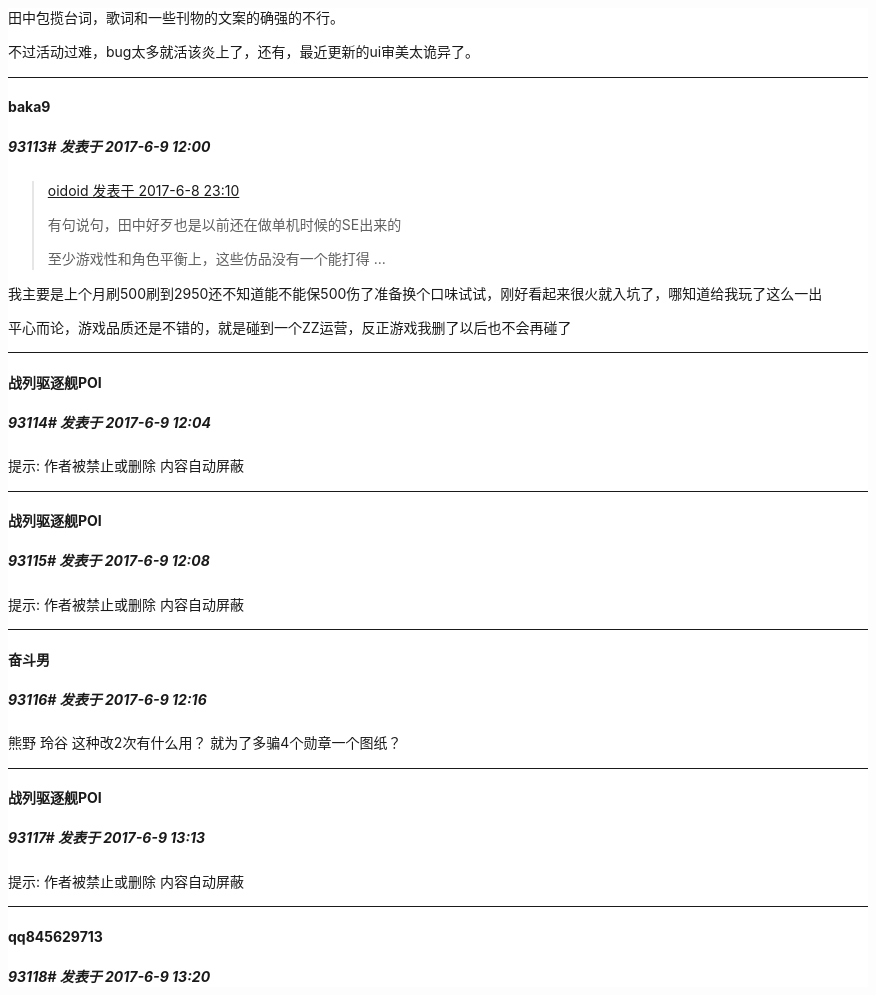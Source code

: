 田中包揽台词，歌词和一些刊物的文案的确强的不行。

不过活动过难，bug太多就活该炎上了，还有，最近更新的ui审美太诡异了。


*****

####  baka9  
##### 93113#       发表于 2017-6-9 12:00


<blockquote><a href="httphttps://bbs.saraba1st.com/2b/forum.php?mod=redirect&amp;goto=findpost&amp;pid=36200791&amp;ptid=930880" target="_blank">oidoid 发表于 2017-6-8 23:10</a>

有句说句，田中好歹也是以前还在做单机时候的SE出来的

至少游戏性和角色平衡上，这些仿品没有一个能打得 ...</blockquote>
我主要是上个月刷500刷到2950还不知道能不能保500伤了准备换个口味试试，刚好看起来很火就入坑了，哪知道给我玩了这么一出


平心而论，游戏品质还是不错的，就是碰到一个ZZ运营，反正游戏我删了以后也不会再碰了


*****

####  战列驱逐舰POI  
##### 93114#       发表于 2017-6-9 12:04

提示: 作者被禁止或删除 内容自动屏蔽


*****

####  战列驱逐舰POI  
##### 93115#       发表于 2017-6-9 12:08

提示: 作者被禁止或删除 内容自动屏蔽


*****

####  奋斗男  
##### 93116#       发表于 2017-6-9 12:16


熊野 玲谷 这种改2次有什么用？ 就为了多骗4个勋章一个图纸？


*****

####  战列驱逐舰POI  
##### 93117#       发表于 2017-6-9 13:13

提示: 作者被禁止或删除 内容自动屏蔽


*****

####  qq845629713  
##### 93118#       发表于 2017-6-9 13:20
